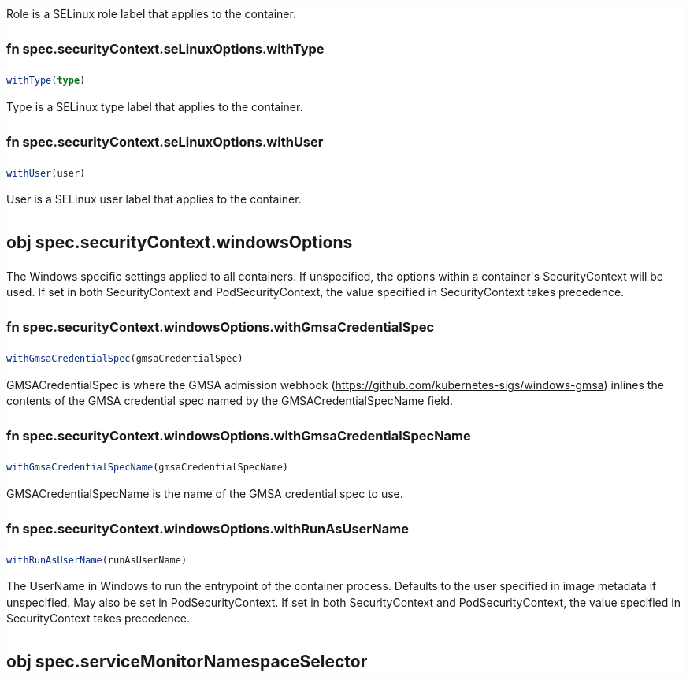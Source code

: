 Role is a SELinux role label that applies to the container.

### fn spec.securityContext.seLinuxOptions.withType

```ts
withType(type)
```

Type is a SELinux type label that applies to the container.

### fn spec.securityContext.seLinuxOptions.withUser

```ts
withUser(user)
```

User is a SELinux user label that applies to the container.

## obj spec.securityContext.windowsOptions

The Windows specific settings applied to all containers. If unspecified, the options within a container's SecurityContext will be used. If set in both SecurityContext and PodSecurityContext, the value specified in SecurityContext takes precedence.

### fn spec.securityContext.windowsOptions.withGmsaCredentialSpec

```ts
withGmsaCredentialSpec(gmsaCredentialSpec)
```

GMSACredentialSpec is where the GMSA admission webhook (https://github.com/kubernetes-sigs/windows-gmsa) inlines the contents of the GMSA credential spec named by the GMSACredentialSpecName field.

### fn spec.securityContext.windowsOptions.withGmsaCredentialSpecName

```ts
withGmsaCredentialSpecName(gmsaCredentialSpecName)
```

GMSACredentialSpecName is the name of the GMSA credential spec to use.

### fn spec.securityContext.windowsOptions.withRunAsUserName

```ts
withRunAsUserName(runAsUserName)
```

The UserName in Windows to run the entrypoint of the container process. Defaults to the user specified in image metadata if unspecified. May also be set in PodSecurityContext. If set in both SecurityContext and PodSecurityContext, the value specified in SecurityContext takes precedence.

## obj spec.serviceMonitorNamespaceSelector
